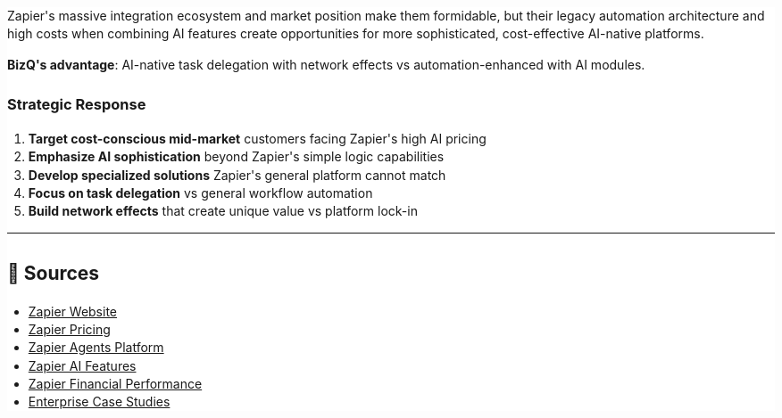Zapier's massive integration ecosystem and market position make them formidable, but their legacy automation architecture and high costs when combining AI features create opportunities for more sophisticated, cost-effective AI-native platforms.

**BizQ's advantage**: AI-native task delegation with network effects vs automation-enhanced with AI modules.

### **Strategic Response**
1. **Target cost-conscious mid-market** customers facing Zapier's high AI pricing
2. **Emphasize AI sophistication** beyond Zapier's simple logic capabilities
3. **Develop specialized solutions** Zapier's general platform cannot match
4. **Focus on task delegation** vs general workflow automation
5. **Build network effects** that create unique value vs platform lock-in

---

## 🔗 Sources
- [Zapier Website](https://zapier.com/)
- [Zapier Pricing](https://zapier.com/pricing)
- [Zapier Agents Platform](https://zapier.com/agents)
- [Zapier AI Features](https://zapier.com/ai)
- [Zapier Financial Performance](https://zapier.com/blog/zapier-funding-announcement/)
- [Enterprise Case Studies](https://zapier.com/customers/)